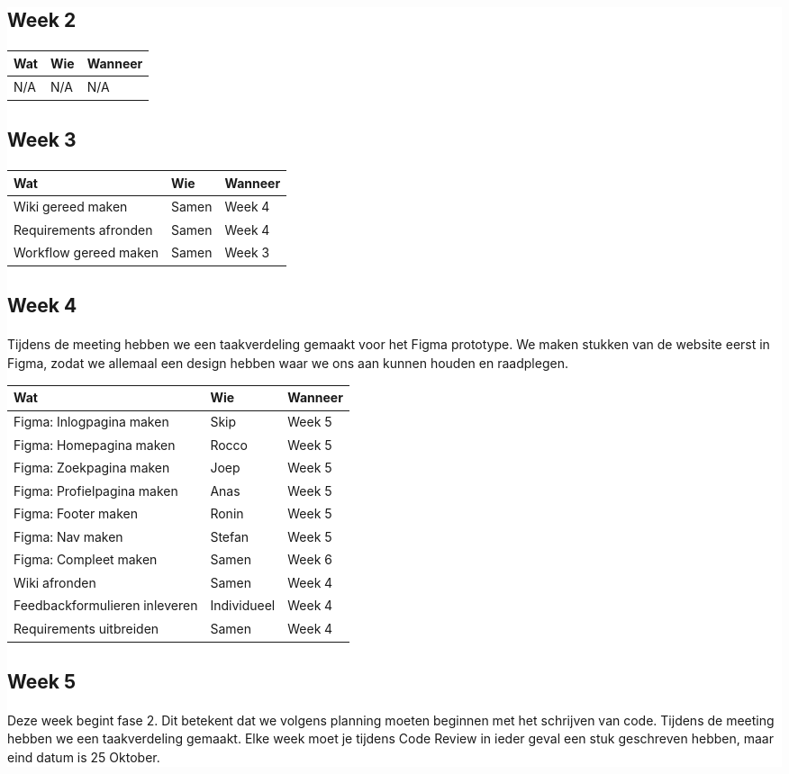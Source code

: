 #

## Week 2

| Wat | Wie | Wanneer |
|:--|:--|:--|
| N/A | N/A | N/A |

## Week 3

| Wat | Wie | Wanneer |
|:--|:--|:--|
| Wiki gereed maken | Samen | Week 4 |
| Requirements afronden | Samen | Week 4 |
| Workflow gereed maken | Samen | Week 3 |

## Week 4

Tijdens de meeting hebben we een taakverdeling gemaakt voor het Figma prototype. We 
maken stukken van de website eerst in Figma, zodat we allemaal een design hebben waar we 
ons aan kunnen houden en raadplegen.

| Wat | Wie | Wanneer |
|:--|:--|:--|
| Figma: Inlogpagina maken | Skip | Week 5 |
| Figma: Homepagina maken | Rocco | Week 5 |
| Figma: Zoekpagina maken | Joep | Week 5 |
| Figma: Profielpagina maken | Anas | Week 5 |
| Figma: Footer maken | Ronin | Week 5 |
| Figma: Nav maken | Stefan | Week 5 |
| Figma: Compleet maken | Samen | Week 6 |
| Wiki afronden | Samen | Week 4 |
| Feedbackformulieren inleveren | Individueel | Week 4 |
| Requirements uitbreiden | Samen | Week 4 |

## Week 5

Deze week begint fase 2. Dit betekent dat we volgens planning moeten beginnen met het 
schrijven van code. Tijdens de meeting hebben we een taakverdeling gemaakt. Elke week moet 
je tijdens Code Review in ieder geval een stuk geschreven hebben, maar eind datum is 25 
Oktober.
